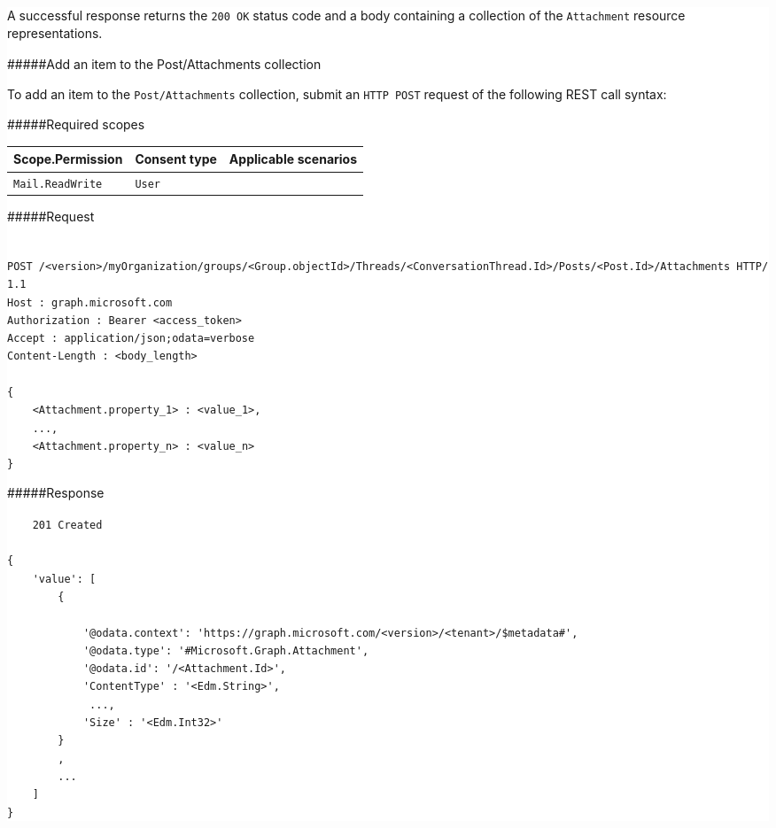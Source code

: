 A successful response returns the `200 OK` status code and a body containing a collection of the `Attachment` resource representations. 

#####Add an item to the Post/Attachments collection

To add an item to the `Post/Attachments` collection, submit an `HTTP POST` request of the following REST call syntax: 

#####Required scopes

| Scope.Permission | Consent type | Applicable scenarios | 
| :-- | :-- | :-- | 
| `Mail.ReadWrite` | `User` |  | 
#####Request

```
	
POST /<version>/myOrganization/groups/<Group.objectId>/Threads/<ConversationThread.Id>/Posts/<Post.Id>/Attachments HTTP/1.1
Host : graph.microsoft.com
Authorization : Bearer <access_token>
Accept : application/json;odata=verbose
Content-Length : <body_length>

{
	<Attachment.property_1> : <value_1>,
	...,
	<Attachment.property_n> : <value_n>
}

```

#####Response

```
	201 Created

{
	'value': [
		{
		
			'@odata.context': 'https://graph.microsoft.com/<version>/<tenant>/$metadata#',
			'@odata.type': '#Microsoft.Graph.Attachment',
			'@odata.id': '/<Attachment.Id>',
			'ContentType' : '<Edm.String>',
			 ...,
			'Size' : '<Edm.Int32>'
		}
		,
		...
	]
}

```
